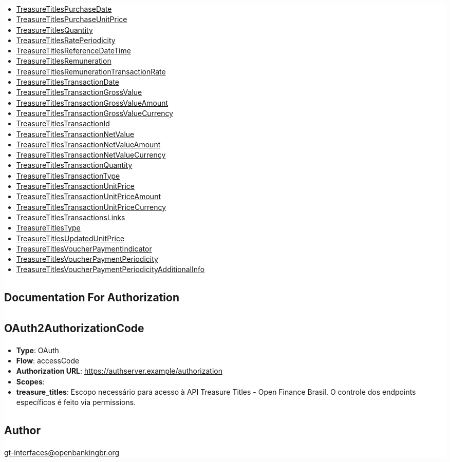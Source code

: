  - [TreasureTitlesPurchaseDate](docs/TreasureTitlesPurchaseDate.md)
 - [TreasureTitlesPurchaseUnitPrice](docs/TreasureTitlesPurchaseUnitPrice.md)
 - [TreasureTitlesQuantity](docs/TreasureTitlesQuantity.md)
 - [TreasureTitlesRatePeriodicity](docs/TreasureTitlesRatePeriodicity.md)
 - [TreasureTitlesReferenceDateTime](docs/TreasureTitlesReferenceDateTime.md)
 - [TreasureTitlesRemuneration](docs/TreasureTitlesRemuneration.md)
 - [TreasureTitlesRemunerationTransactionRate](docs/TreasureTitlesRemunerationTransactionRate.md)
 - [TreasureTitlesTransactionDate](docs/TreasureTitlesTransactionDate.md)
 - [TreasureTitlesTransactionGrossValue](docs/TreasureTitlesTransactionGrossValue.md)
 - [TreasureTitlesTransactionGrossValueAmount](docs/TreasureTitlesTransactionGrossValueAmount.md)
 - [TreasureTitlesTransactionGrossValueCurrency](docs/TreasureTitlesTransactionGrossValueCurrency.md)
 - [TreasureTitlesTransactionId](docs/TreasureTitlesTransactionId.md)
 - [TreasureTitlesTransactionNetValue](docs/TreasureTitlesTransactionNetValue.md)
 - [TreasureTitlesTransactionNetValueAmount](docs/TreasureTitlesTransactionNetValueAmount.md)
 - [TreasureTitlesTransactionNetValueCurrency](docs/TreasureTitlesTransactionNetValueCurrency.md)
 - [TreasureTitlesTransactionQuantity](docs/TreasureTitlesTransactionQuantity.md)
 - [TreasureTitlesTransactionType](docs/TreasureTitlesTransactionType.md)
 - [TreasureTitlesTransactionUnitPrice](docs/TreasureTitlesTransactionUnitPrice.md)
 - [TreasureTitlesTransactionUnitPriceAmount](docs/TreasureTitlesTransactionUnitPriceAmount.md)
 - [TreasureTitlesTransactionUnitPriceCurrency](docs/TreasureTitlesTransactionUnitPriceCurrency.md)
 - [TreasureTitlesTransactionsLinks](docs/TreasureTitlesTransactionsLinks.md)
 - [TreasureTitlesType](docs/TreasureTitlesType.md)
 - [TreasureTitlesUpdatedUnitPrice](docs/TreasureTitlesUpdatedUnitPrice.md)
 - [TreasureTitlesVoucherPaymentIndicator](docs/TreasureTitlesVoucherPaymentIndicator.md)
 - [TreasureTitlesVoucherPaymentPeriodicity](docs/TreasureTitlesVoucherPaymentPeriodicity.md)
 - [TreasureTitlesVoucherPaymentPeriodicityAdditionalInfo](docs/TreasureTitlesVoucherPaymentPeriodicityAdditionalInfo.md)

## Documentation For Authorization


## OAuth2AuthorizationCode

- **Type**: OAuth
- **Flow**: accessCode
- **Authorization URL**: https://authserver.example/authorization
- **Scopes**: 
 - **treasure_titles**: Escopo necessário para acesso à API Treasure Titles - Open Finance Brasil. O controle dos endpoints específicos é feito via permissions.


## Author

gt-interfaces@openbankingbr.org
